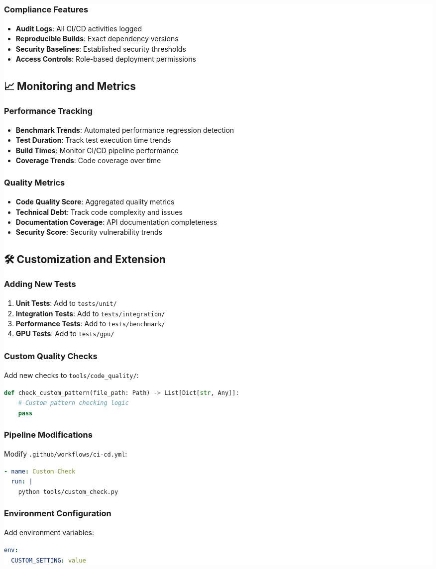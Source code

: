 ### Compliance Features
- **Audit Logs**: All CI/CD activities logged
- **Reproducible Builds**: Exact dependency versions
- **Security Baselines**: Established security thresholds
- **Access Controls**: Role-based deployment permissions

## 📈 Monitoring and Metrics

### Performance Tracking
- **Benchmark Trends**: Automated performance regression detection
- **Test Duration**: Track test execution time trends
- **Build Times**: Monitor CI/CD pipeline performance
- **Coverage Trends**: Code coverage over time

### Quality Metrics
- **Code Quality Score**: Aggregated quality metrics
- **Technical Debt**: Track code complexity and issues
- **Documentation Coverage**: API documentation completeness
- **Security Score**: Security vulnerability trends

## 🛠️ Customization and Extension

### Adding New Tests

1. **Unit Tests**: Add to `tests/unit/`
2. **Integration Tests**: Add to `tests/integration/`
3. **Performance Tests**: Add to `tests/benchmark/`
4. **GPU Tests**: Add to `tests/gpu/`

### Custom Quality Checks

Add new checks to `tools/code_quality/`:
```python
def check_custom_pattern(file_path: Path) -> List[Dict[str, Any]]:
    # Custom pattern checking logic
    pass
```

### Pipeline Modifications

Modify `.github/workflows/ci-cd.yml`:
```yaml
- name: Custom Check
  run: |
    python tools/custom_check.py
```

### Environment Configuration

Add environment variables:
```yaml
env:
  CUSTOM_SETTING: value
```
